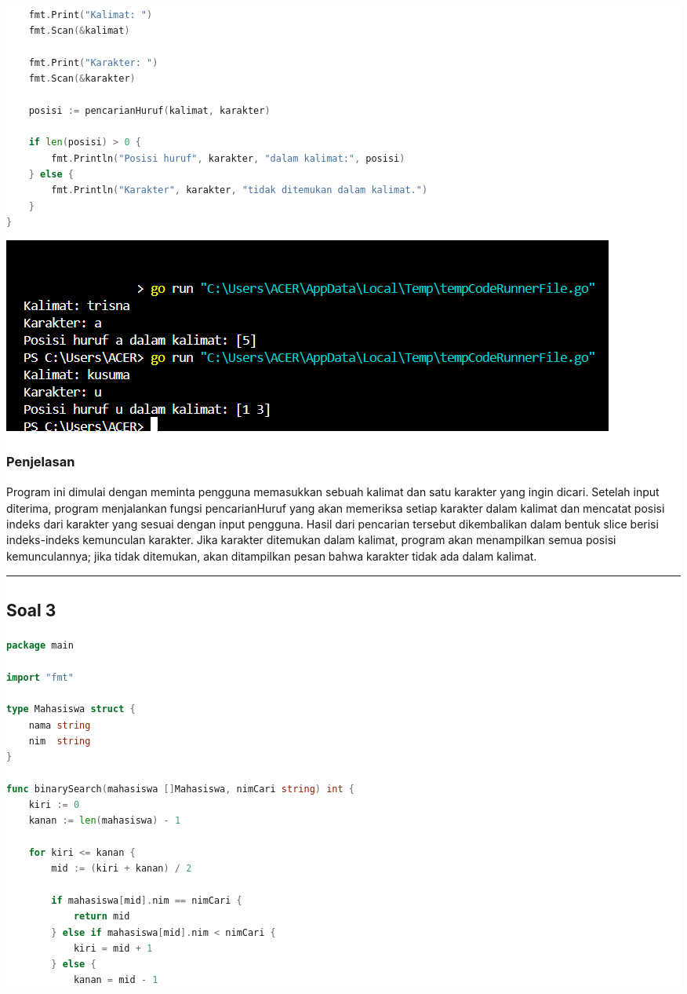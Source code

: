 ```go
	fmt.Print("Kalimat: ")
	fmt.Scan(&kalimat)

	fmt.Print("Karakter: ")
	fmt.Scan(&karakter)

	posisi := pencarianHuruf(kalimat, karakter)

	if len(posisi) > 0 {
		fmt.Println("Posisi huruf", karakter, "dalam kalimat:", posisi)
	} else {
		fmt.Println("Karakter", karakter, "tidak ditemukan dalam kalimat.")
	}
}
```
![](output/guided/gambar2.png)
### Penjelasan
Program ini dimulai dengan meminta pengguna memasukkan sebuah kalimat dan satu karakter yang ingin dicari. Setelah input diterima, program menjalankan fungsi pencarianHuruf yang akan memeriksa setiap karakter dalam kalimat dan mencatat posisi indeks dari karakter yang sesuai dengan input pengguna. Hasil dari pencarian tersebut dikembalikan dalam bentuk slice berisi indeks-indeks kemunculan karakter. Jika karakter ditemukan dalam kalimat, program akan menampilkan semua posisi kemunculannya; jika tidak ditemukan, akan ditampilkan pesan bahwa karakter tidak ada dalam kalimat.

---
## Soal 3
```go
package main

import "fmt"

type Mahasiswa struct {
	nama string
	nim  string
}

func binarySearch(mahasiswa []Mahasiswa, nimCari string) int {
	kiri := 0
	kanan := len(mahasiswa) - 1

	for kiri <= kanan {
		mid := (kiri + kanan) / 2

		if mahasiswa[mid].nim == nimCari {
			return mid
		} else if mahasiswa[mid].nim < nimCari {
			kiri = mid + 1
		} else {
			kanan = mid - 1
```